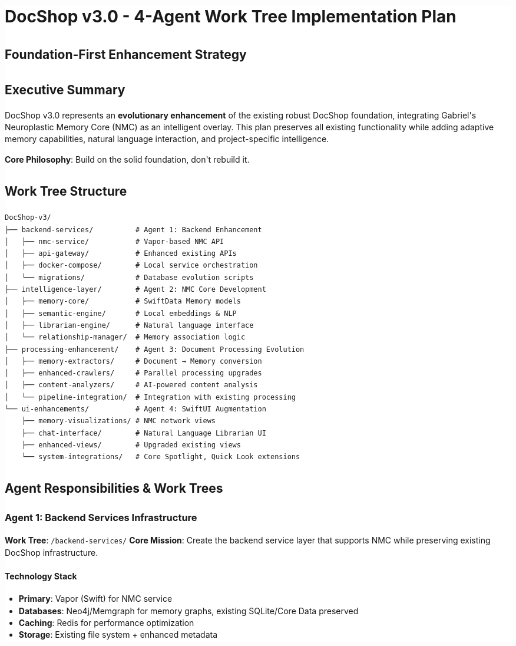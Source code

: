 # DocShop v3.0 - 4-Agent Work Tree Implementation Plan
## Foundation-First Enhancement Strategy

## Executive Summary

DocShop v3.0 represents an **evolutionary enhancement** of the existing robust DocShop foundation, integrating Gabriel's Neuroplastic Memory Core (NMC) as an intelligent overlay. This plan preserves all existing functionality while adding adaptive memory capabilities, natural language interaction, and project-specific intelligence.

**Core Philosophy**: Build on the solid foundation, don't rebuild it.

## Work Tree Structure

```
DocShop-v3/
├── backend-services/          # Agent 1: Backend Enhancement
│   ├── nmc-service/           # Vapor-based NMC API
│   ├── api-gateway/           # Enhanced existing APIs
│   ├── docker-compose/        # Local service orchestration
│   └── migrations/            # Database evolution scripts
├── intelligence-layer/        # Agent 2: NMC Core Development
│   ├── memory-core/           # SwiftData Memory models
│   ├── semantic-engine/       # Local embeddings & NLP
│   ├── librarian-engine/      # Natural language interface
│   └── relationship-manager/  # Memory association logic
├── processing-enhancement/    # Agent 3: Document Processing Evolution
│   ├── memory-extractors/     # Document → Memory conversion
│   ├── enhanced-crawlers/     # Parallel processing upgrades
│   ├── content-analyzers/     # AI-powered content analysis
│   └── pipeline-integration/  # Integration with existing processing
└── ui-enhancements/           # Agent 4: SwiftUI Augmentation
    ├── memory-visualizations/ # NMC network views
    ├── chat-interface/        # Natural Language Librarian UI
    ├── enhanced-views/        # Upgraded existing views
    └── system-integrations/   # Core Spotlight, Quick Look extensions
```

## Agent Responsibilities & Work Trees

### Agent 1: Backend Services Infrastructure
**Work Tree**: `/backend-services/`
**Core Mission**: Create the backend service layer that supports NMC while preserving existing DocShop infrastructure.

#### Technology Stack
- **Primary**: Vapor (Swift) for NMC service
- **Databases**: Neo4j/Memgraph for memory graphs, existing SQLite/Core Data preserved
- **Caching**: Redis for performance optimization
- **Storage**: Existing file system + enhanced metadata
